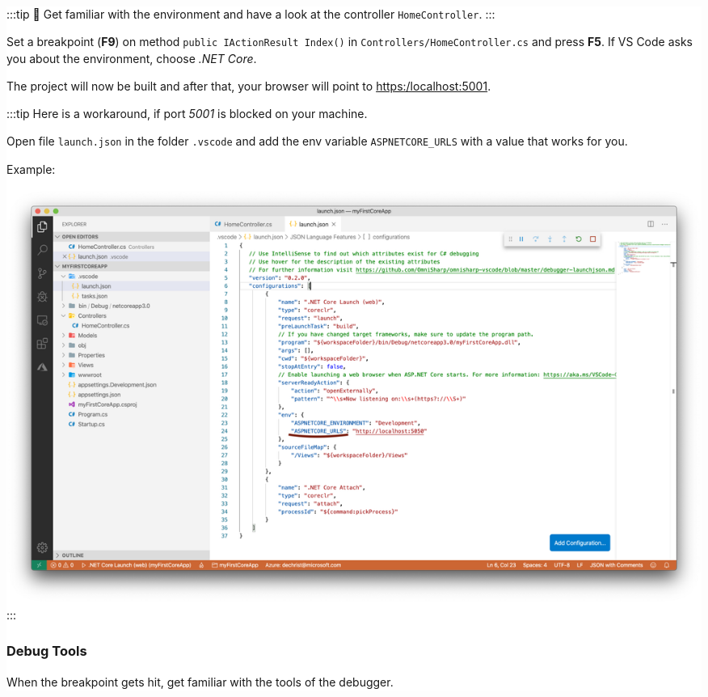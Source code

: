 :::tip
📝 Get familiar with the environment and have a look at the controller `HomeController`.
:::

Set a breakpoint (**F9**) on method `public IActionResult Index()` in `Controllers/HomeController.cs` and press **F5**. If VS Code asks you about the environment, choose _.NET Core_.

The project will now be built and after that, your browser will point to [https:/localhost:5001](https:/localhost:5001).

:::tip
Here is a workaround, if port _5001_ is blocked on your machine.

Open file `launch.json` in the folder `.vscode` and add the env variable `ASPNETCORE_URLS` with a value that works for you.

Example:

![vscode-launch](./images/vscode_launch.png "vscode-launch")
:::

### Debug Tools

When the breakpoint gets hit, get familiar with the tools of the debugger.
